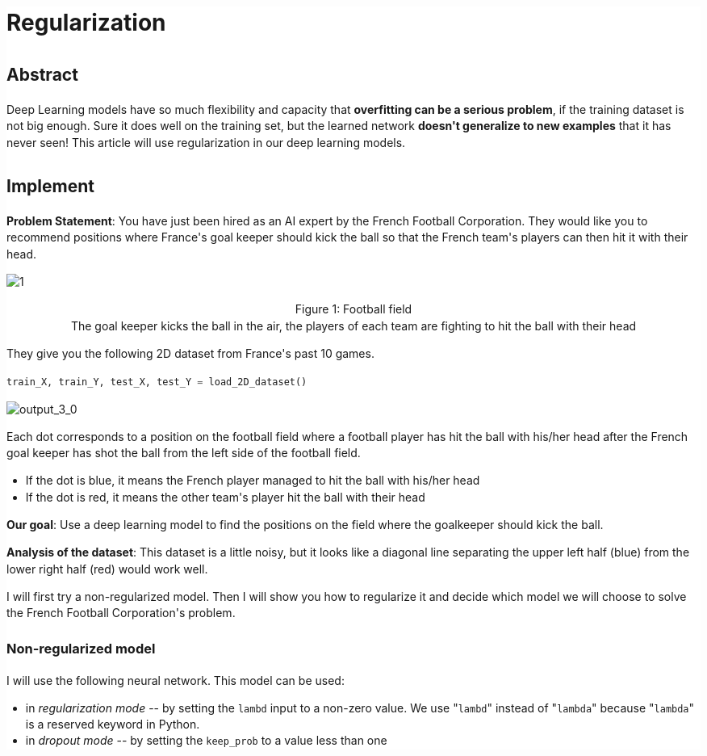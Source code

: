 # Regularization

## Abstract

Deep Learning models have so much flexibility and capacity that **overfitting can be a serious problem**, if the training dataset is not big enough. Sure it does well on the training set, but the learned network **doesn't generalize to new examples** that it has never seen! This article will use regularization in our deep learning models.

## Implement

**Problem Statement**: You have just been hired as an AI expert by the French Football Corporation. They would like you to recommend positions where France's goal keeper should kick the ball so that the French team's players can then hit it with their head. 

![1](https://ws1.sinaimg.cn/large/006tNbRwgy1fy6azpdabcj30zk0mkq60.jpg)

<center>Figure 1: Football field</center>

<center>The goal keeper kicks the ball in the air, the players of each team are fighting to hit the ball with their head</center>



They give you the following 2D dataset from France's past 10 games.

```python
train_X, train_Y, test_X, test_Y = load_2D_dataset()
```

![output_3_0](https://ws4.sinaimg.cn/large/006tNbRwgy1fy6b4ms6xvj30c70700tk.jpg)




Each dot corresponds to a position on the football field where a football player has hit the ball with his/her head after the French goal keeper has shot the ball from the left side of the football field.
- If the dot is blue, it means the French player managed to hit the ball with his/her head
- If the dot is red, it means the other team's player hit the ball with their head

**Our goal**: Use a deep learning model to find the positions on the field where the goalkeeper should kick the ball.

**Analysis of the dataset**: This dataset is a little noisy, but it looks like a diagonal line separating the upper left half (blue) from the lower right half (red) would work well. 

I will first try a non-regularized model. Then I will show you  how to regularize it and decide which model we will choose to solve the French Football Corporation's problem. 

### Non-regularized model

I will use the following neural network. This model can be used:
- in *regularization mode* -- by setting the `lambd` input to a non-zero value. We use "`lambd`" instead of "`lambda`" because "`lambda`" is a reserved keyword in Python. 
- in *dropout mode* -- by setting the `keep_prob` to a value less than one
